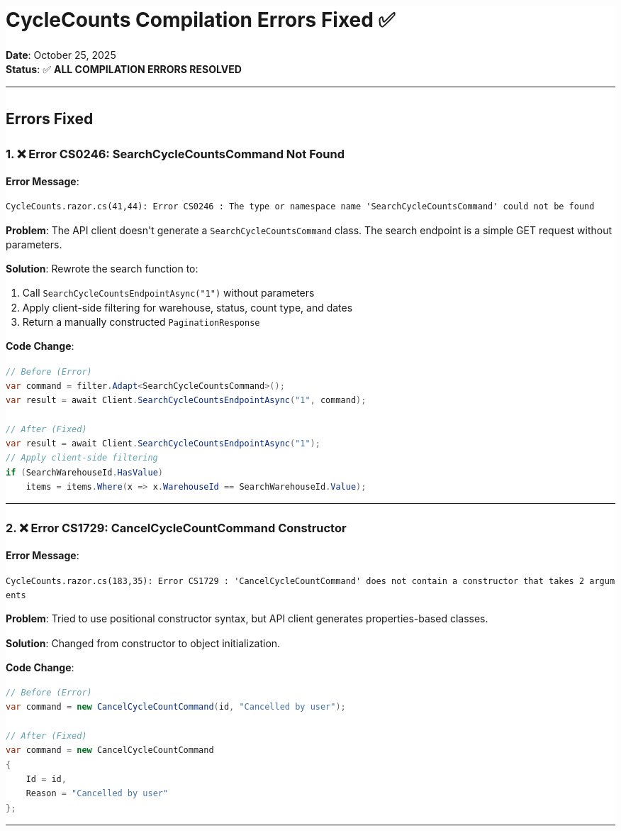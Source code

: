 # CycleCounts Compilation Errors Fixed ✅

**Date**: October 25, 2025  
**Status**: ✅ **ALL COMPILATION ERRORS RESOLVED**

---

## Errors Fixed

### 1. ❌ Error CS0246: SearchCycleCountsCommand Not Found

**Error Message**:
```
CycleCounts.razor.cs(41,44): Error CS0246 : The type or namespace name 'SearchCycleCountsCommand' could not be found
```

**Problem**: The API client doesn't generate a `SearchCycleCountsCommand` class. The search endpoint is a simple GET request without parameters.

**Solution**: Rewrote the search function to:
1. Call `SearchCycleCountsEndpointAsync("1")` without parameters
2. Apply client-side filtering for warehouse, status, count type, and dates
3. Return a manually constructed `PaginationResponse`

**Code Change**:
```csharp
// Before (Error)
var command = filter.Adapt<SearchCycleCountsCommand>();
var result = await Client.SearchCycleCountsEndpointAsync("1", command);

// After (Fixed)
var result = await Client.SearchCycleCountsEndpointAsync("1");
// Apply client-side filtering
if (SearchWarehouseId.HasValue)
    items = items.Where(x => x.WarehouseId == SearchWarehouseId.Value);
```

---

### 2. ❌ Error CS1729: CancelCycleCountCommand Constructor

**Error Message**:
```
CycleCounts.razor.cs(183,35): Error CS1729 : 'CancelCycleCountCommand' does not contain a constructor that takes 2 arguments
```

**Problem**: Tried to use positional constructor syntax, but API client generates properties-based classes.

**Solution**: Changed from constructor to object initialization.

**Code Change**:
```csharp
// Before (Error)
var command = new CancelCycleCountCommand(id, "Cancelled by user");

// After (Fixed)
var command = new CancelCycleCountCommand
{
    Id = id,
    Reason = "Cancelled by user"
};
```

---